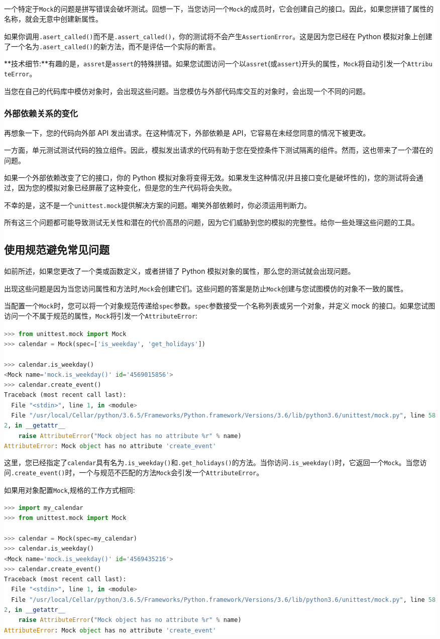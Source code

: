 一个特定于`Mock`的问题是拼写错误会破坏测试。回想一下，当您访问一个`Mock`的成员时，它会创建自己的接口。因此，如果您拼错了属性的名称，就会无意中创建新属性。

如果你调用`.asert_called()`而不是`.assert_called()`，你的测试将不会产生`AssertionError`。这是因为您已经在 Python 模拟对象上创建了一个名为`.asert_called()`的新方法，而不是评估一个实际的断言。

**技术细节:**有趣的是，`assret`是`assert`的特殊拼错。如果您试图访问一个以`assret`(或`assert`)开头的属性，`Mock`将自动引发一个`AttributeError`。

当您在自己的代码库中模仿对象时，会出现这些问题。当您模仿与外部代码库交互的对象时，会出现一个不同的问题。

### 外部依赖关系的变化

再想象一下，您的代码向外部 API 发出请求。在这种情况下，外部依赖是 API，它容易在未经您同意的情况下被更改。

一方面，单元测试测试代码的独立组件。因此，模拟发出请求的代码有助于您在受控条件下测试隔离的组件。然而，这也带来了一个潜在的问题。

如果一个外部依赖改变了它的接口，你的 Python 模拟对象将变得无效。如果发生这种情况(并且接口变化是破坏性的)，您的测试将会通过，因为您的模拟对象已经屏蔽了这种变化，但是您的生产代码将会失败。

不幸的是，这不是一个`unittest.mock`提供解决方案的问题。嘲笑外部依赖时，你必须运用判断力。

所有这三个问题都可能导致测试无关性和潜在的代价高昂的问题，因为它们威胁到您的模拟的完整性。给你一些处理这些问题的工具。

## 使用规范避免常见问题

如前所述，如果您更改了一个类或函数定义，或者拼错了 Python 模拟对象的属性，那么您的测试就会出现问题。

出现这些问题是因为当您访问属性和方法时,`Mock`会创建它们。这些问题的答案是防止`Mock`创建与您试图模仿的对象不一致的属性。

当配置一个`Mock`时，您可以将一个对象规范传递给`spec`参数。`spec`参数接受一个名称列表或另一个对象，并定义 mock 的接口。如果您试图访问一个不属于规范的属性，`Mock`将引发一个`AttributeError`:

>>>

```py
>>> from unittest.mock import Mock
>>> calendar = Mock(spec=['is_weekday', 'get_holidays'])

>>> calendar.is_weekday()
<Mock name='mock.is_weekday()' id='4569015856'>
>>> calendar.create_event()
Traceback (most recent call last):
  File "<stdin>", line 1, in <module>
  File "/usr/local/Cellar/python/3.6.5/Frameworks/Python.framework/Versions/3.6/lib/python3.6/unittest/mock.py", line 582, in __getattr__
    raise AttributeError("Mock object has no attribute %r" % name)
AttributeError: Mock object has no attribute 'create_event'
```

这里，您已经指定了`calendar`具有名为`.is_weekday()`和`.get_holidays()`的方法。当你访问`.is_weekday()`时，它返回一个`Mock`。当您访问`.create_event()`时，一个与规范不匹配的方法`Mock`会引发一个`AttributeError`。

如果用对象配置`Mock`,规格的工作方式相同:

>>>

```py
>>> import my_calendar
>>> from unittest.mock import Mock

>>> calendar = Mock(spec=my_calendar)
>>> calendar.is_weekday()
<Mock name='mock.is_weekday()' id='4569435216'>
>>> calendar.create_event()
Traceback (most recent call last):
  File "<stdin>", line 1, in <module>
  File "/usr/local/Cellar/python/3.6.5/Frameworks/Python.framework/Versions/3.6/lib/python3.6/unittest/mock.py", line 582, in __getattr__
    raise AttributeError("Mock object has no attribute %r" % name)
AttributeError: Mock object has no attribute 'create_event'
```
